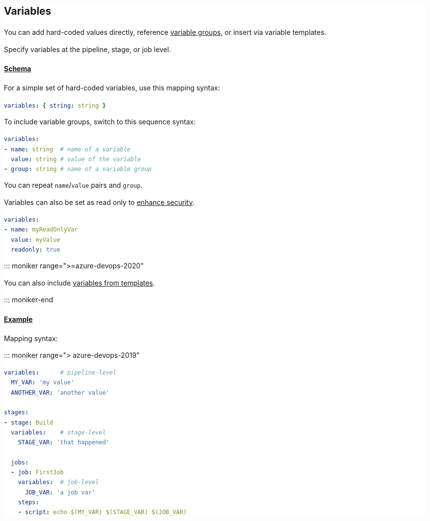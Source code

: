 ## Variables

You can add hard-coded values directly, reference [variable groups](library/variable-groups.md), or insert via variable templates.

Specify variables at the pipeline, stage, or job level.

#### [Schema](#tab/schema/)

For a simple set of hard-coded variables, use this mapping syntax:

```yaml
variables: { string: string }
```

To include variable groups, switch to this sequence syntax:

```yaml
variables:
- name: string  # name of a variable
  value: string # value of the variable
- group: string # name of a variable group
```

You can repeat `name`/`value` pairs and `group`.

Variables can also be set as read only to [enhance security](security/inputs.md#variables). 

```yaml
variables:
- name: myReadOnlyVar
  value: myValue
  readonly: true
```

::: moniker range=">=azure-devops-2020"

You can also include [variables from templates](process/templates.md#variable-reuse).

::: moniker-end

#### [Example](#tab/example/)

Mapping syntax:

::: moniker range="> azure-devops-2019"

```yaml
variables:      # pipeline-level
  MY_VAR: 'my value'
  ANOTHER_VAR: 'another value'

stages:
- stage: Build
  variables:    # stage-level
    STAGE_VAR: 'that happened'

  jobs:
  - job: FirstJob
    variables:  # job-level
      JOB_VAR: 'a job var'
    steps:
    - script: echo $(MY_VAR) $(STAGE_VAR) $(JOB_VAR)
```
